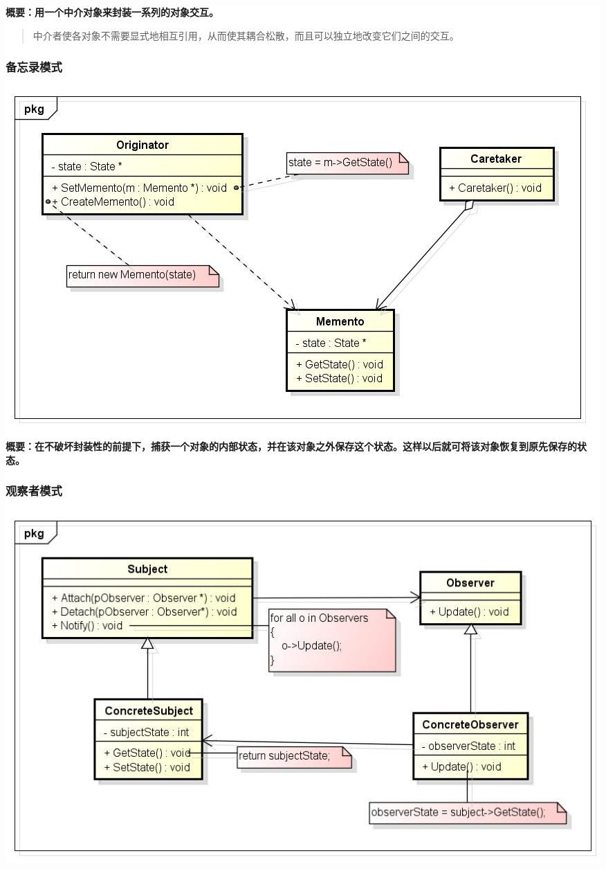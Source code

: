 **概要：用一个中介对象来封装一系列的对象交互。**
> 中介者使各对象不需要显式地相互引用，从而使其耦合松散，而且可以独立地改变它们之间的交互。



### 备忘录模式
![这是一张图](img/pattern-memento.png)

**概要：在不破坏封装性的前提下，捕获一个对象的内部状态，并在该对象之外保存这个状态。这样以后就可将该对象恢复到原先保存的状态。**


### 观察者模式
![这是一张图](img/pattern-observer.png)
